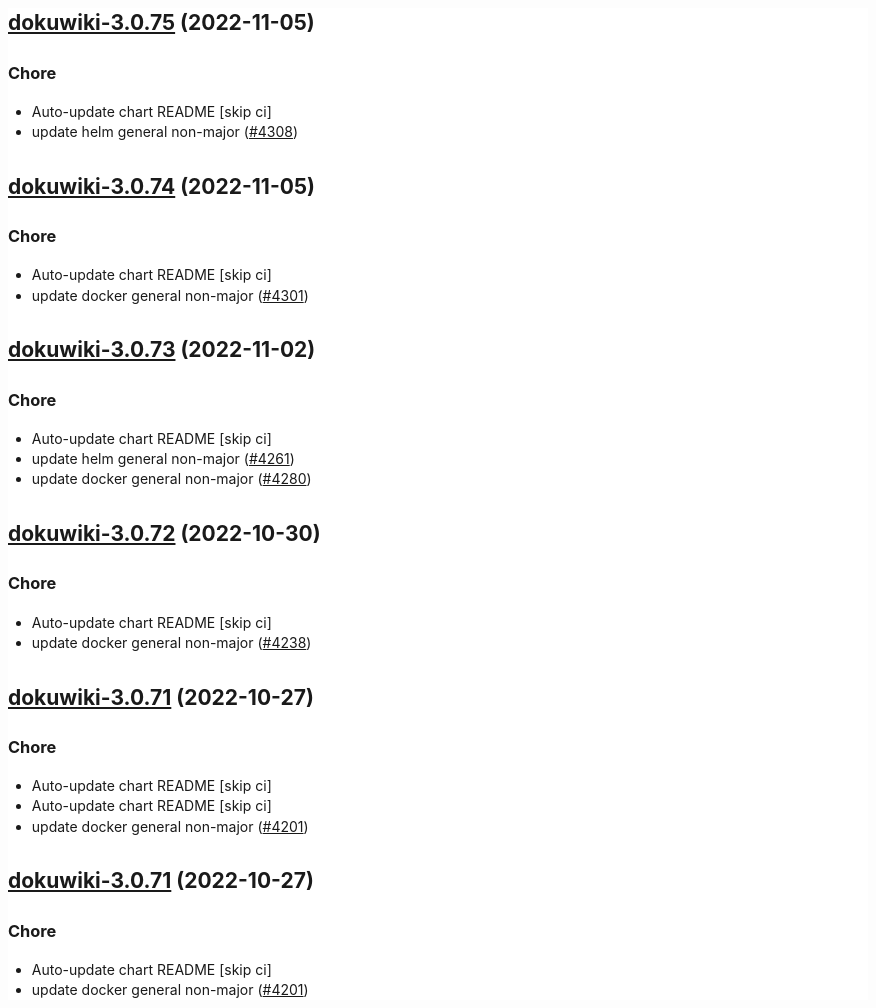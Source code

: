 ## [dokuwiki-3.0.75](https://github.com/truecharts/charts/compare/dokuwiki-3.0.74...dokuwiki-3.0.75) (2022-11-05)

### Chore

- Auto-update chart README [skip ci]
- update helm general non-major ([#4308](https://github.com/truecharts/charts/issues/4308))

## [dokuwiki-3.0.74](https://github.com/truecharts/charts/compare/dokuwiki-3.0.73...dokuwiki-3.0.74) (2022-11-05)

### Chore

- Auto-update chart README [skip ci]
- update docker general non-major ([#4301](https://github.com/truecharts/charts/issues/4301))

## [dokuwiki-3.0.73](https://github.com/truecharts/charts/compare/dokuwiki-3.0.72...dokuwiki-3.0.73) (2022-11-02)

### Chore

- Auto-update chart README [skip ci]
- update helm general non-major ([#4261](https://github.com/truecharts/charts/issues/4261))
- update docker general non-major ([#4280](https://github.com/truecharts/charts/issues/4280))

## [dokuwiki-3.0.72](https://github.com/truecharts/charts/compare/dokuwiki-3.0.71...dokuwiki-3.0.72) (2022-10-30)

### Chore

- Auto-update chart README [skip ci]
- update docker general non-major ([#4238](https://github.com/truecharts/charts/issues/4238))

## [dokuwiki-3.0.71](https://github.com/truecharts/charts/compare/dokuwiki-3.0.70...dokuwiki-3.0.71) (2022-10-27)

### Chore

- Auto-update chart README [skip ci]
- Auto-update chart README [skip ci]
- update docker general non-major ([#4201](https://github.com/truecharts/charts/issues/4201))

## [dokuwiki-3.0.71](https://github.com/truecharts/charts/compare/dokuwiki-3.0.70...dokuwiki-3.0.71) (2022-10-27)

### Chore

- Auto-update chart README [skip ci]
- update docker general non-major ([#4201](https://github.com/truecharts/charts/issues/4201))

